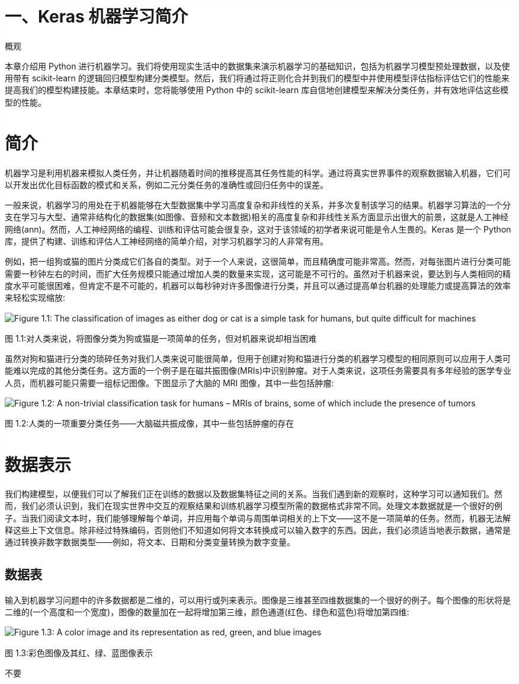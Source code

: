 

# 一、Keras 机器学习简介

概观

本章介绍用 Python 进行机器学习。我们将使用现实生活中的数据集来演示机器学习的基础知识，包括为机器学习模型预处理数据，以及使用带有 scikit-learn 的逻辑回归模型构建分类模型。然后，我们将通过将正则化合并到我们的模型中并使用模型评估指标评估它们的性能来提高我们的模型构建技能。本章结束时，您将能够使用 Python 中的 scikit-learn 库自信地创建模型来解决分类任务，并有效地评估这些模型的性能。

# 简介

机器学习是利用机器来模拟人类任务，并让机器随着时间的推移提高其任务性能的科学。通过将真实世界事件的观察数据输入机器，它们可以开发出优化目标函数的模式和关系，例如二元分类任务的准确性或回归任务中的误差。

一般来说，机器学习的用处在于机器能够在大型数据集中学习高度复杂和非线性的关系，并多次复制该学习的结果。机器学习算法的一个分支在学习与大型、通常非结构化的数据集(如图像、音频和文本数据)相关的高度复杂和非线性关系方面显示出很大的前景，这就是人工神经网络(ann)。然而，人工神经网络的编程、训练和评估可能会很复杂，这对于该领域的初学者来说可能是令人生畏的。Keras 是一个 Python 库，提供了构建、训练和评估人工神经网络的简单介绍，对学习机器学习的人非常有用。

例如，把一组狗或猫的图片分类成它们各自的类型。对于一个人来说，这很简单，而且精确度可能非常高。然而，对每张图片进行分类可能需要一秒钟左右的时间，而扩大任务规模只能通过增加人类的数量来实现，这可能是不可行的。虽然对于机器来说，要达到与人类相同的精度水平可能很困难，但肯定不是不可能的，机器可以每秒钟对许多图像进行分类，并且可以通过提高单台机器的处理能力或提高算法的效率来轻松实现缩放:

![Figure 1.1: The classification of images as either dog or cat is a simple task for humans, but quite difficult for machines
](image/B15777_01_01.jpg)

图 1.1:对人类来说，将图像分类为狗或猫是一项简单的任务，但对机器来说却相当困难

虽然对狗和猫进行分类的琐碎任务对我们人类来说可能很简单，但用于创建对狗和猫进行分类的机器学习模型的相同原则可以应用于人类可能难以完成的其他分类任务。这方面的一个例子是在磁共振图像(MRIs)中识别肿瘤。对于人类来说，这项任务需要具有多年经验的医学专业人员，而机器可能只需要一组标记图像。下图显示了大脑的 MRI 图像，其中一些包括肿瘤:

![Figure 1.2: A non-trivial classification task for humans – MRIs of brains, some of which include the presence of tumors
](image/B15777_01_02.jpg)

图 1.2:人类的一项重要分类任务——大脑磁共振成像，其中一些包括肿瘤的存在

# 数据表示

我们构建模型，以便我们可以了解我们正在训练的数据以及数据集特征之间的关系。当我们遇到新的观察时，这种学习可以通知我们。然而，我们必须认识到，我们在现实世界中交互的观察结果和训练机器学习模型所需的数据格式非常不同。处理文本数据就是一个很好的例子。当我们阅读文本时，我们能够理解每个单词，并应用每个单词与周围单词相关的上下文——这不是一项简单的任务。然而，机器无法解释这些上下文信息。除非经过特殊编码，否则他们不知道如何将文本转换成可以输入数字的东西。因此，我们必须适当地表示数据，通常是通过转换非数字数据类型——例如，将文本、日期和分类变量转换为数字变量。

## 数据表

输入到机器学习问题中的许多数据都是二维的，可以用行或列来表示。图像是三维甚至四维数据集的一个很好的例子。每个图像的形状将是二维的(一个高度和一个宽度)，图像的数量加在一起将增加第三维，颜色通道(红色、绿色和蓝色)将增加第四维:

![Figure 1.3: A color image and its representation as red, green, and blue images
](image/B15777_01_03.jpg)

图 1.3:彩色图像及其红、绿、蓝图像表示

不要
